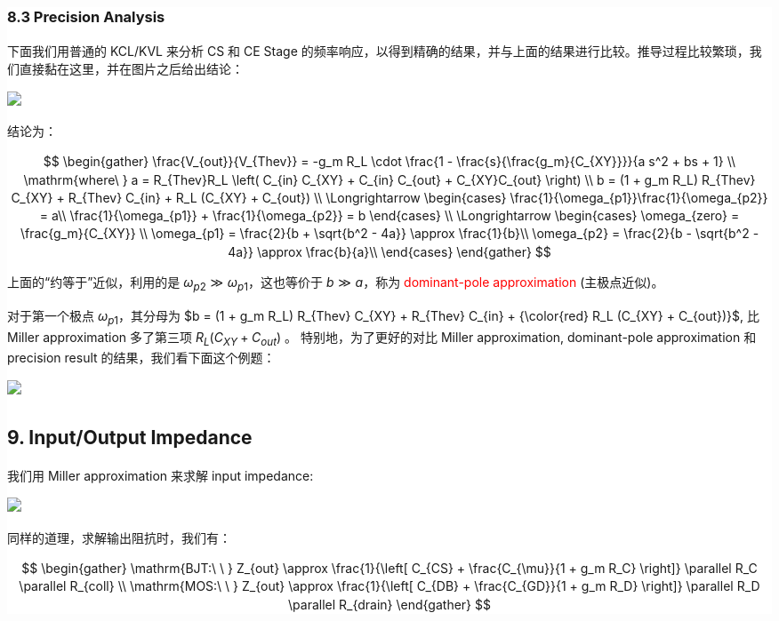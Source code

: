### 8.3 Precision Analysis

下面我们用普通的 KCL/KVL 来分析 CS 和 CE Stage 的频率响应，以得到精确的结果，并与上面的结果进行比较。推导过程比较繁琐，我们直接黏在这里，并在图片之后给出结论：
<div class="center"><img src="https://imagebank-0.oss-cn-beijing.aliyuncs.com/VS-PicGo/2025-04-07-23-41-33_Frequency Response of CE and CS Stages.png"/></div>

结论为：

$$
\begin{gather}
\frac{V_{out}}{V_{Thev}} = -g_m R_L \cdot \frac{1 - \frac{s}{\frac{g_m}{C_{XY}}}}{a s^2 + bs + 1}
\\
\mathrm{where\ } a = R_{Thev}R_L \left( C_{in} C_{XY} + C_{in} C_{out} + C_{XY}C_{out} \right)
\\
b = (1 + g_m R_L) R_{Thev} C_{XY} + R_{Thev} C_{in} + R_L (C_{XY} + C_{out})
\\ \Longrightarrow 
\begin{cases}
\frac{1}{\omega_{p1}}\frac{1}{\omega_{p2}} = a\\
\frac{1}{\omega_{p1}} + \frac{1}{\omega_{p2}} = b
\end{cases}
\\ \Longrightarrow 
\begin{cases}
\omega_{zero} = \frac{g_m}{C_{XY}} \\
\omega_{p1} = \frac{2}{b + \sqrt{b^2 - 4a}} \approx \frac{1}{b}\\
\omega_{p2} = \frac{2}{b - \sqrt{b^2 - 4a}} \approx \frac{b}{a}\\
\end{cases}
\end{gather}
$$

上面的“约等于”近似，利用的是 $\omega_{p2} \gg \omega_{p1}$，这也等价于 $b \gg a$，称为 <span style='color:red'> dominant-pole approximation </span> (主极点近似)。

对于第一个极点 $\omega_{p1}$，其分母为 $b = (1 + g_m R_L) R_{Thev} C_{XY} + R_{Thev} C_{in} + {\color{red} R_L (C_{XY} + C_{out})}$, 比 Miller approximation 多了第三项 $R_L (C_{XY} + C_{out})$ 。
特别地，为了更好的对比 Miller approximation, dominant-pole approximation 和 precision result 的结果，我们看下面这个例题：
<div class="center"><img src="https://imagebank-0.oss-cn-beijing.aliyuncs.com/VS-PicGo/2025-04-07-23-53-21_Frequency Response of CE and CS Stages.png"/></div>

## 9. Input/Output Impedance

我们用 Miller approximation 来求解 input impedance:
<div class="center"><img src="https://imagebank-0.oss-cn-beijing.aliyuncs.com/VS-PicGo/2025-04-07-23-58-27_Frequency Response of CE and CS Stages.png"/></div>

同样的道理，求解输出阻抗时，我们有：

$$
\begin{gather}
\mathrm{BJT:\ \ } Z_{out} \approx \frac{1}{\left[ C_{CS} + \frac{C_{\mu}}{1 + g_m R_C} \right]} \parallel R_C \parallel R_{coll}
\\
\mathrm{MOS:\ \ } Z_{out} \approx \frac{1}{\left[ C_{DB} + \frac{C_{GD}}{1 + g_m R_D} \right]} \parallel R_D \parallel R_{drain}
\end{gather}
$$
